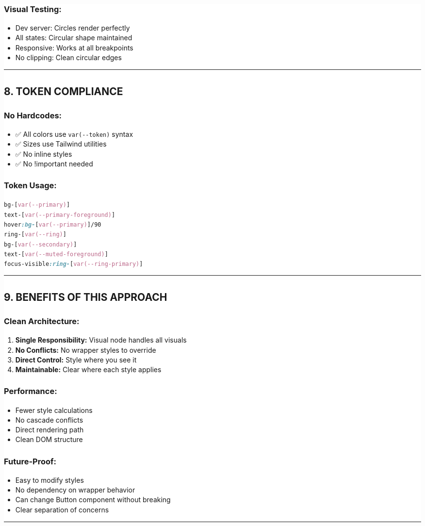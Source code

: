 ### Visual Testing:
- Dev server: Circles render perfectly
- All states: Circular shape maintained
- Responsive: Works at all breakpoints
- No clipping: Clean circular edges

---

## 8. TOKEN COMPLIANCE

### No Hardcodes:
- ✅ All colors use `var(--token)` syntax
- ✅ Sizes use Tailwind utilities
- ✅ No inline styles
- ✅ No !important needed

### Token Usage:
```css
bg-[var(--primary)]
text-[var(--primary-foreground)]
hover:bg-[var(--primary)]/90
ring-[var(--ring)]
bg-[var(--secondary)]
text-[var(--muted-foreground)]
focus-visible:ring-[var(--ring-primary)]
```

---

## 9. BENEFITS OF THIS APPROACH

### Clean Architecture:
1. **Single Responsibility:** Visual node handles all visuals
2. **No Conflicts:** No wrapper styles to override
3. **Direct Control:** Style where you see it
4. **Maintainable:** Clear where each style applies

### Performance:
- Fewer style calculations
- No cascade conflicts
- Direct rendering path
- Clean DOM structure

### Future-Proof:
- Easy to modify styles
- No dependency on wrapper behavior
- Can change Button component without breaking
- Clear separation of concerns

---